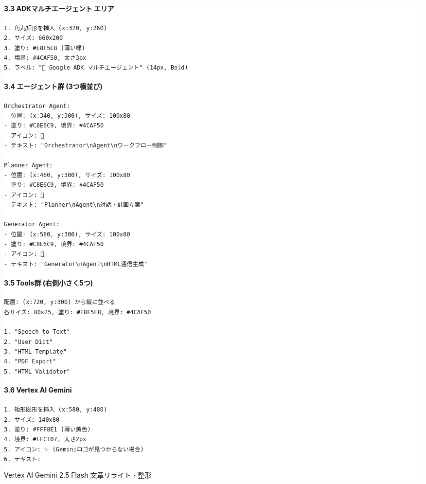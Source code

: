 #### 3.3 ADKマルチエージェント エリア
```
1. 角丸矩形を挿入 (x:320, y:260)
2. サイズ: 660x200
3. 塗り: #E8F5E8 (薄い緑)
4. 境界: #4CAF50, 太さ3px
5. ラベル: "🤖 Google ADK マルチエージェント" (14px, Bold)
```

#### 3.4 エージェント群 (3つ横並び)
```
Orchestrator Agent:
- 位置: (x:340, y:300), サイズ: 100x80
- 塗り: #C8E6C9, 境界: #4CAF50
- アイコン: 🎯
- テキスト: "Orchestrator\nAgent\nワークフロー制御"

Planner Agent:
- 位置: (x:460, y:300), サイズ: 100x80  
- 塗り: #C8E6C9, 境界: #4CAF50
- アイコン: 💭
- テキスト: "Planner\nAgent\n対話・計画立案"

Generator Agent:
- 位置: (x:580, y:300), サイズ: 100x80
- 塗り: #C8E6C9, 境界: #4CAF50  
- アイコン: 📝
- テキスト: "Generator\nAgent\nHTML通信生成"
```

#### 3.5 Tools群 (右側小さく5つ)
```
配置: (x:720, y:300) から縦に並べる
各サイズ: 80x25, 塗り: #E8F5E8, 境界: #4CAF50

1. "Speech-to-Text"
2. "User Dict" 
3. "HTML Template"
4. "PDF Export"
5. "HTML Validator"
```

#### 3.6 Vertex AI Gemini
```
1. 矩形図形を挿入 (x:580, y:480)
2. サイズ: 140x80
3. 塗り: #FFF8E1 (薄い黄色)
4. 境界: #FFC107, 太さ2px
5. アイコン: ✨ (Geminiロゴが見つからない場合)
6. テキスト:
   ```
   Vertex AI Gemini
   2.5 Flash
   文章リライト・整形
   ```
```
